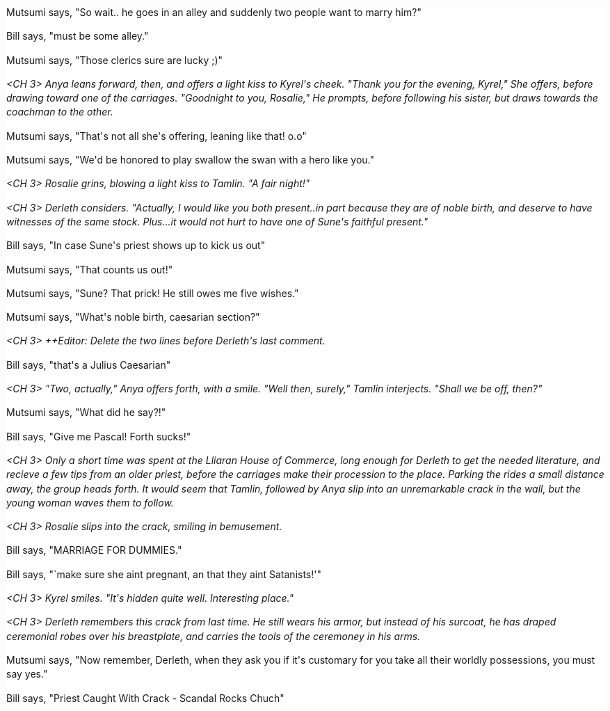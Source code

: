 Mutsumi says, "So wait.. he goes in an alley and suddenly two people want to marry him?"

Bill says, "must be some alley."

Mutsumi says, "Those clerics sure are lucky ;)"

_<CH 3> Anya leans forward, then, and offers a light kiss to Kyrel's cheek. "Thank you for the evening, Kyrel," She offers, before drawing toward one of the carriages. "Goodnight to you, Rosalie," He prompts, before following his sister, but draws towards the coachman to the other._

Mutsumi says, "That's not all she's offering, leaning like that! o.o"

Mutsumi says, "We'd be honored to play swallow the swan with a hero like you."

_<CH 3> Rosalie grins, blowing a light kiss to Tamlin. "A fair night!"_

_<CH 3> Derleth considers. "Actually, I would like you both present..in part because they are of noble birth, and deserve to have witnesses of the same stock. Plus...it would not hurt to have one of Sune's faithful present."_

Bill says, "In case Sune's priest shows up to kick us out"

Mutsumi says, "That counts us out!"

Mutsumi says, "Sune? That prick! He still owes me five wishes."

Mutsumi says, "What's noble birth, caesarian section?"

_<CH 3> ++Editor: Delete the two lines before Derleth's last comment._

Bill says, "that's a Julius Caesarian"

_<CH 3> "Two, actually," Anya offers forth, with a smile. "Well then, surely," Tamlin interjects. "Shall we be off, then?"_

Mutsumi says, "What did he say?!"

Bill says, "Give me Pascal! Forth sucks!"

_<CH 3> Only a short time was spent at the Lliaran House of Commerce, long enough for Derleth to get the needed literature, and recieve a few tips from an older priest, before the carriages make their procession to the place. Parking the rides a small distance away, the group heads forth. It would seem that Tamlin, followed by Anya slip into an unremarkable crack in the wall, but the young woman waves them to follow._

_<CH 3> Rosalie slips into the crack, smiling in bemusement._

Bill says, "MARRIAGE FOR DUMMIES."

Bill says, "\`make sure she aint pregnant, an that they aint Satanists!'"

_<CH 3> Kyrel smiles. "It's hidden quite well. Interesting place."_

_<CH 3> Derleth remembers this crack from last time. He still wears his armor, but instead of his surcoat, he has draped ceremonial robes over his breastplate, and carries the tools of the ceremoney in his arms._

Mutsumi says, "Now remember, Derleth, when they ask you if it's customary for you take all their worldly possessions, you must say yes."

Bill says, "Priest Caught With Crack - Scandal Rocks Chuch"

